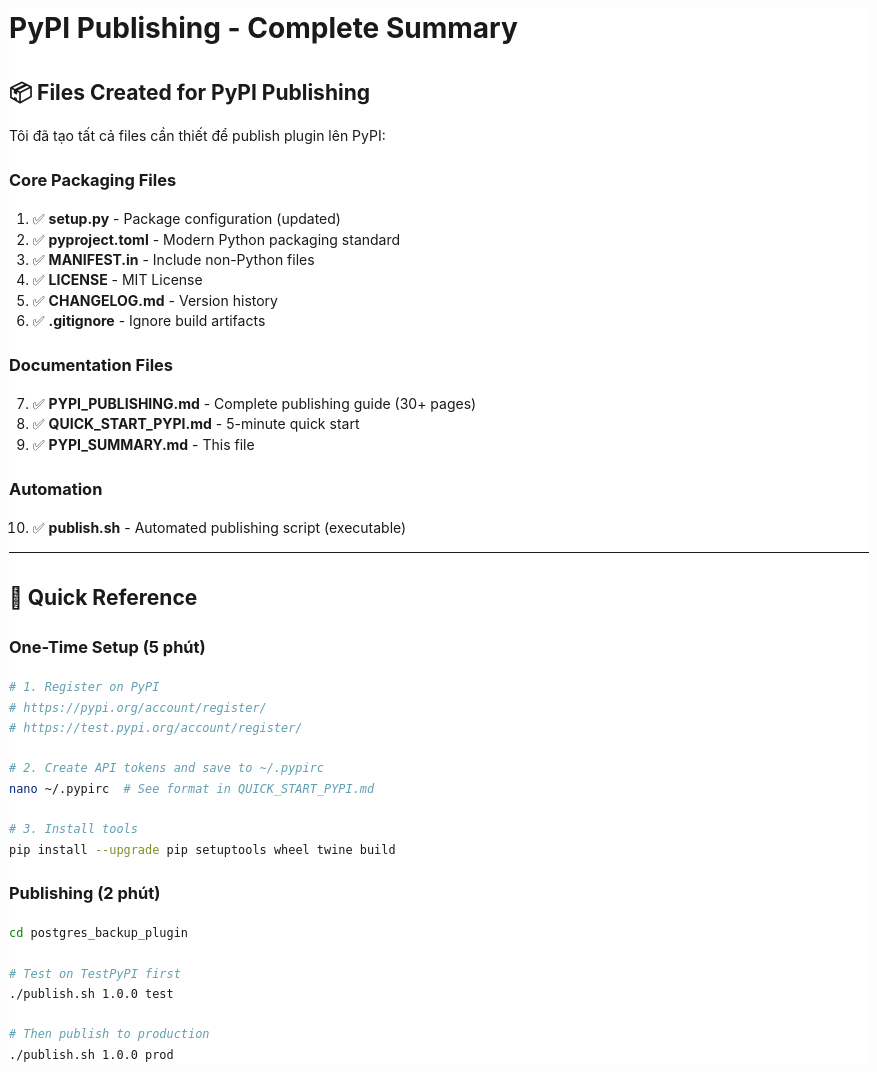 # PyPI Publishing - Complete Summary

## 📦 Files Created for PyPI Publishing

Tôi đã tạo tất cả files cần thiết để publish plugin lên PyPI:

### Core Packaging Files
1. ✅ **setup.py** - Package configuration (updated)
2. ✅ **pyproject.toml** - Modern Python packaging standard
3. ✅ **MANIFEST.in** - Include non-Python files
4. ✅ **LICENSE** - MIT License
5. ✅ **CHANGELOG.md** - Version history
6. ✅ **.gitignore** - Ignore build artifacts

### Documentation Files
7. ✅ **PYPI_PUBLISHING.md** - Complete publishing guide (30+ pages)
8. ✅ **QUICK_START_PYPI.md** - 5-minute quick start
9. ✅ **PYPI_SUMMARY.md** - This file

### Automation
10. ✅ **publish.sh** - Automated publishing script (executable)

---

## 🚀 Quick Reference

### One-Time Setup (5 phút)

```bash
# 1. Register on PyPI
# https://pypi.org/account/register/
# https://test.pypi.org/account/register/

# 2. Create API tokens and save to ~/.pypirc
nano ~/.pypirc  # See format in QUICK_START_PYPI.md

# 3. Install tools
pip install --upgrade pip setuptools wheel twine build
```

### Publishing (2 phút)

```bash
cd postgres_backup_plugin

# Test on TestPyPI first
./publish.sh 1.0.0 test

# Then publish to production
./publish.sh 1.0.0 prod
```
